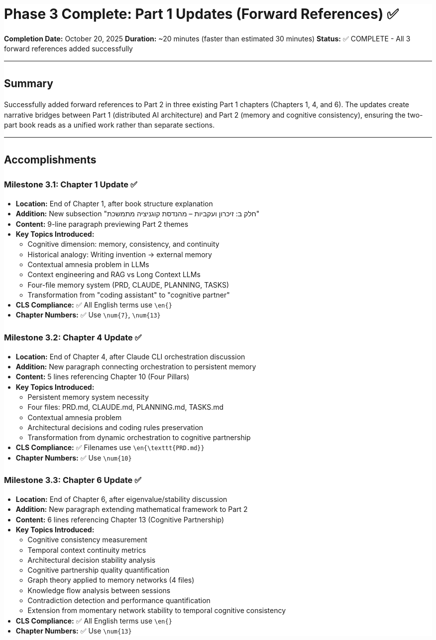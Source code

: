 # Phase 3 Complete: Part 1 Updates (Forward References) ✅

**Completion Date:** October 20, 2025
**Duration:** ~20 minutes (faster than estimated 30 minutes)
**Status:** ✅ COMPLETE - All 3 forward references added successfully

---

## Summary

Successfully added forward references to Part 2 in three existing Part 1 chapters (Chapters 1, 4, and 6). The updates create narrative bridges between Part 1 (distributed AI architecture) and Part 2 (memory and cognitive consistency), ensuring the two-part book reads as a unified work rather than separate sections.

---

## Accomplishments

### Milestone 3.1: Chapter 1 Update ✅
- **Location:** End of Chapter 1, after book structure explanation
- **Addition:** New subsection "חלק ב: זיכרון ועקביות – מהנדסת קוגניציה מתמשכת"
- **Content:** 9-line paragraph previewing Part 2 themes
- **Key Topics Introduced:**
  - Cognitive dimension: memory, consistency, and continuity
  - Historical analogy: Writing invention → external memory
  - Contextual amnesia problem in LLMs
  - Context engineering and RAG vs Long Context LLMs
  - Four-file memory system (PRD, CLAUDE, PLANNING, TASKS)
  - Transformation from "coding assistant" to "cognitive partner"
- **CLS Compliance:** ✅ All English terms use `\en{}`
- **Chapter Numbers:** ✅ Use `\num{7}`, `\num{13}`

### Milestone 3.2: Chapter 4 Update ✅
- **Location:** End of Chapter 4, after Claude CLI orchestration discussion
- **Addition:** New paragraph connecting orchestration to persistent memory
- **Content:** 5 lines referencing Chapter 10 (Four Pillars)
- **Key Topics Introduced:**
  - Persistent memory system necessity
  - Four files: PRD.md, CLAUDE.md, PLANNING.md, TASKS.md
  - Contextual amnesia problem
  - Architectural decisions and coding rules preservation
  - Transformation from dynamic orchestration to cognitive partnership
- **CLS Compliance:** ✅ Filenames use `\en{\texttt{PRD.md}}`
- **Chapter Numbers:** ✅ Use `\num{10}`

### Milestone 3.3: Chapter 6 Update ✅
- **Location:** End of Chapter 6, after eigenvalue/stability discussion
- **Addition:** New paragraph extending mathematical framework to Part 2
- **Content:** 6 lines referencing Chapter 13 (Cognitive Partnership)
- **Key Topics Introduced:**
  - Cognitive consistency measurement
  - Temporal context continuity metrics
  - Architectural decision stability analysis
  - Cognitive partnership quality quantification
  - Graph theory applied to memory networks (4 files)
  - Knowledge flow analysis between sessions
  - Contradiction detection and performance quantification
  - Extension from momentary network stability to temporal cognitive consistency
- **CLS Compliance:** ✅ All English terms use `\en{}`
- **Chapter Numbers:** ✅ Use `\num{13}`
